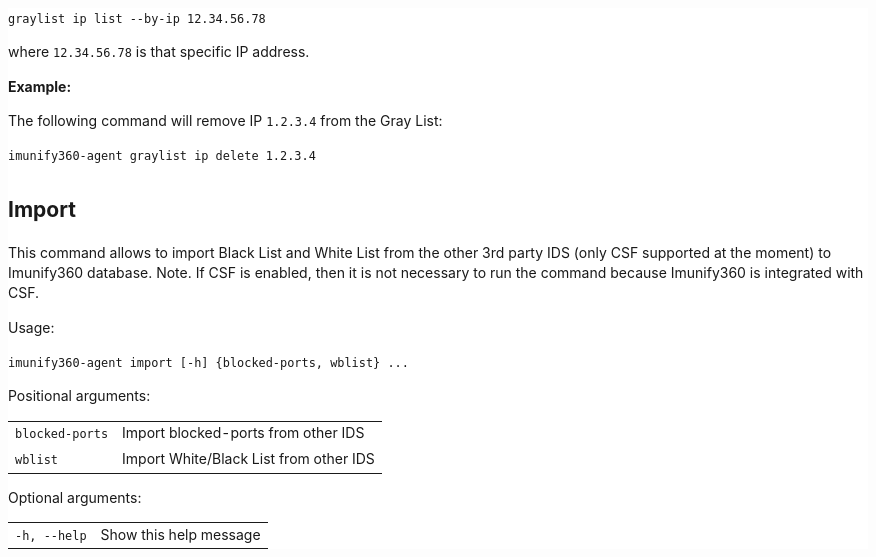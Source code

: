 ```
graylist ip list --by-ip 12.34.56.78
```

</div>

where `12.34.56.78` is that specific IP address.

**Example:**

The following command will remove IP `1.2.3.4` from the Gray List:

<div class="notranslate">

```
imunify360-agent graylist ip delete 1.2.3.4
```

</div>

<div class="notranslate">

## Import

</div>

This command allows to import <span class="notranslate">Black List</span> and <span class="notranslate">White List</span> from the other 3rd party IDS (only CSF supported at the moment) to Imunify360 database.
Note. If CSF is enabled, then it is not necessary to run the command because Imunify360 is integrated with CSF.

Usage:

<div class="notranslate">

```
imunify360-agent import [-h] {blocked-ports, wblist} ...
```

</div>

Positional arguments:

| | |
|-|-|
|<span class="notranslate">`blocked-ports`</span>|Import blocked-ports from other IDS|
|<span class="notranslate">`wblist`</span>|Import <span class="notranslate">White/Black List</span> from other IDS|

Optional arguments:

| | |
|-|-|
|<span class="notranslate">`-h, --help`</span>|Show this help message|
